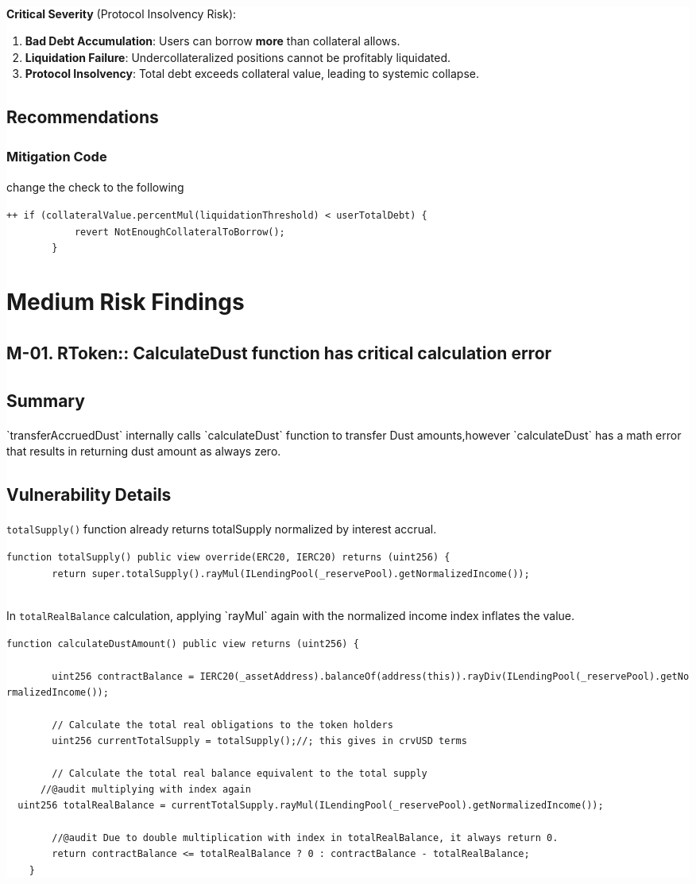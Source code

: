 **Critical Severity** (Protocol Insolvency Risk):

1. **Bad Debt Accumulation**: Users can borrow **more** than collateral allows.
2. **Liquidation Failure**: Undercollateralized positions cannot be profitably liquidated.
3. **Protocol Insolvency**: Total debt exceeds collateral value, leading to systemic collapse.

## Recommendations

### Mitigation Code

change the check to the following

```solidity
++ if (collateralValue.percentMul(liquidationThreshold) < userTotalDebt) {
            revert NotEnoughCollateralToBorrow();
        }
```

    
# Medium Risk Findings

## <a id='M-01'></a>M-01. RToken:: CalculateDust function has critical calculation error            



## Summary

\`transferAccruedDust\` internally calls \`calculateDust\` function to transfer Dust amounts,however \`calculateDust\` has a math error that results in returning dust amount as always zero.

## Vulnerability Details

`totalSupply()` function already returns totalSupply normalized by interest accrual.

```Solidity
function totalSupply() public view override(ERC20, IERC20) returns (uint256) {
        return super.totalSupply().rayMul(ILendingPool(_reservePool).getNormalizedIncome());
```

\
In `totalRealBalance` calculation, applying \`rayMul\` again with the normalized income index  inflates the value. 

```Solidity
function calculateDustAmount() public view returns (uint256) {
        
        uint256 contractBalance = IERC20(_assetAddress).balanceOf(address(this)).rayDiv(ILendingPool(_reservePool).getNormalizedIncome());

        // Calculate the total real obligations to the token holders
        uint256 currentTotalSupply = totalSupply();//; this gives in crvUSD terms

        // Calculate the total real balance equivalent to the total supply
      //@audit multiplying with index again
  uint256 totalRealBalance = currentTotalSupply.rayMul(ILendingPool(_reservePool).getNormalizedIncome()); 
        
        //@audit Due to double multiplication with index in totalRealBalance, it always return 0. 
        return contractBalance <= totalRealBalance ? 0 : contractBalance - totalRealBalance;
    }
```
